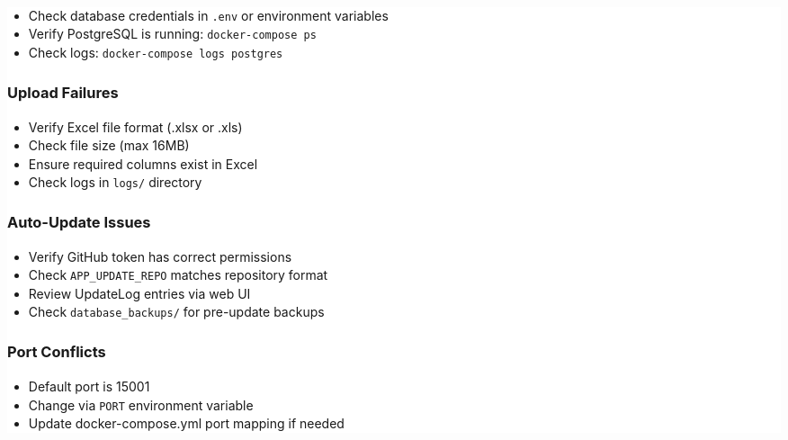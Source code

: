 - Check database credentials in `.env` or environment variables
- Verify PostgreSQL is running: `docker-compose ps`
- Check logs: `docker-compose logs postgres`

### Upload Failures

- Verify Excel file format (.xlsx or .xls)
- Check file size (max 16MB)
- Ensure required columns exist in Excel
- Check logs in `logs/` directory

### Auto-Update Issues

- Verify GitHub token has correct permissions
- Check `APP_UPDATE_REPO` matches repository format
- Review UpdateLog entries via web UI
- Check `database_backups/` for pre-update backups

### Port Conflicts

- Default port is 15001
- Change via `PORT` environment variable
- Update docker-compose.yml port mapping if needed
